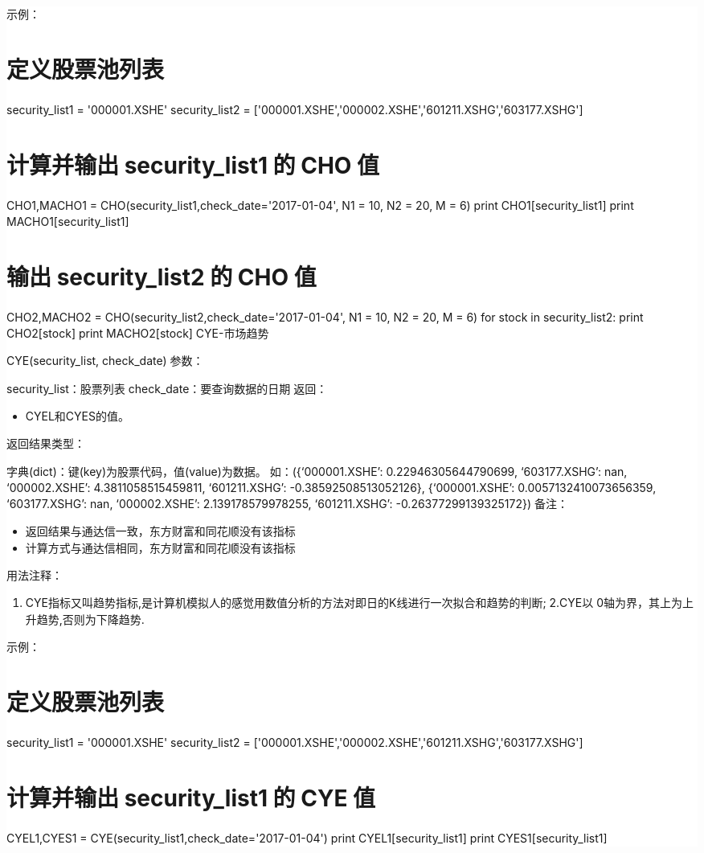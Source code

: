示例：

# 定义股票池列表
security_list1 = '000001.XSHE'
security_list2 = ['000001.XSHE','000002.XSHE','601211.XSHG','603177.XSHG']
# 计算并输出 security_list1 的 CHO 值
CHO1,MACHO1 = CHO(security_list1,check_date='2017-01-04', N1 = 10, N2 = 20, M = 6)
print CHO1[security_list1]
print MACHO1[security_list1]

# 输出 security_list2 的 CHO 值
CHO2,MACHO2 = CHO(security_list2,check_date='2017-01-04', N1 = 10, N2 = 20, M = 6)
for stock in security_list2:
    print CHO2[stock]
    print MACHO2[stock]
CYE-市场趋势

CYE(security_list, check_date)
参数：

security_list：股票列表
check_date：要查询数据的日期
返回： 
- CYEL和CYES的值。

返回结果类型：

字典(dict)：键(key)为股票代码，值(value)为数据。
如：({‘000001.XSHE’: 0.22946305644790699, ‘603177.XSHG’: nan, ‘000002.XSHE’: 4.3811058515459811, ‘601211.XSHG’: -0.38592508513052126}, {‘000001.XSHE’: 0.0057132410073656359, ‘603177.XSHG’: nan, ‘000002.XSHE’: 2.139178579978255, ‘601211.XSHG’: -0.26377299139325172})
备注： 
- 返回结果与通达信一致，东方财富和同花顺没有该指标 
- 计算方式与通达信相同，东方财富和同花顺没有该指标

用法注释： 
1. CYE指标又叫趋势指标,是计算机模拟人的感觉用数值分析的方法对即日的K线进行一次拟合和趋势的判断; 
2.CYE以 0轴为界，其上为上升趋势,否则为下降趋势.

示例：

# 定义股票池列表
security_list1 = '000001.XSHE'
security_list2 = ['000001.XSHE','000002.XSHE','601211.XSHG','603177.XSHG']
# 计算并输出 security_list1 的 CYE 值
CYEL1,CYES1 = CYE(security_list1,check_date='2017-01-04')
print CYEL1[security_list1]
print CYES1[security_list1]
